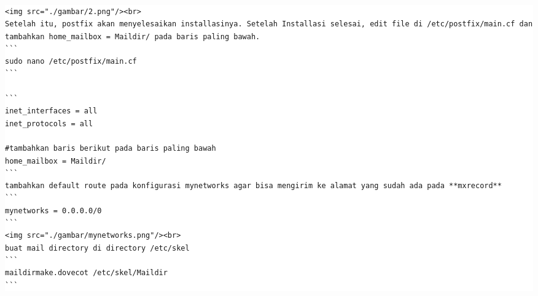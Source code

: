     <img src="./gambar/2.png"/><br>
    Setelah itu, postfix akan menyelesaikan installasinya. Setelah Installasi selesai, edit file di /etc/postfix/main.cf dan tambahkan home_mailbox = Maildir/ pada baris paling bawah.
    ```
    sudo nano /etc/postfix/main.cf
    ```

    ```
    inet_interfaces = all
    inet_protocols = all

    #tambahkan baris berikut pada baris paling bawah
    home_mailbox = Maildir/
    ```
    tambahkan default route pada konfigurasi mynetworks agar bisa mengirim ke alamat yang sudah ada pada **mxrecord**
    ```
    mynetworks = 0.0.0.0/0
    ```
    <img src="./gambar/mynetworks.png"/><br>
    buat mail directory di directory /etc/skel
    ```
    maildirmake.dovecot /etc/skel/Maildir
    ```
